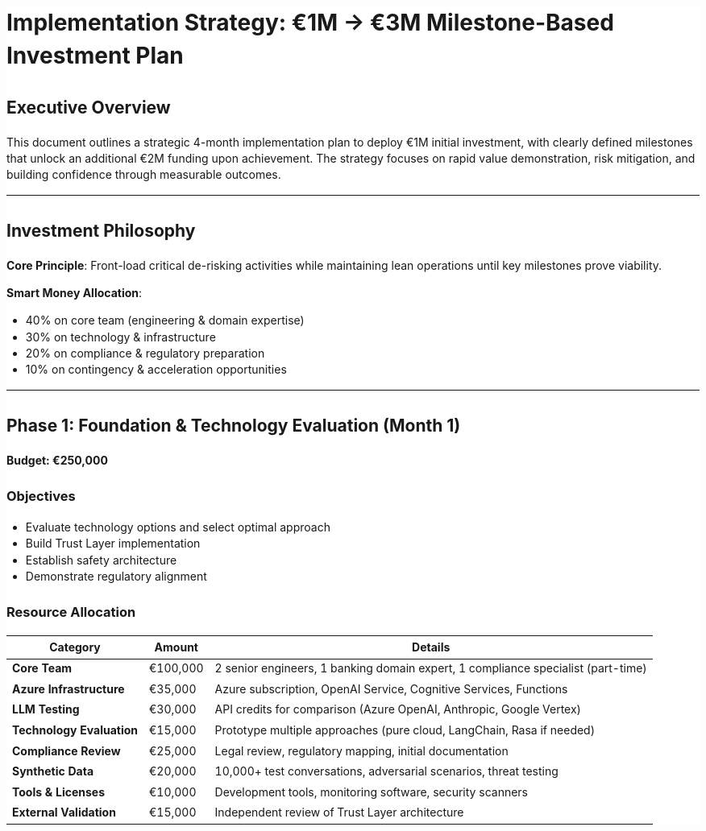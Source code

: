 # Implementation Strategy: €1M → €3M Milestone-Based Investment Plan

## Executive Overview

This document outlines a strategic 4-month implementation plan to deploy €1M initial investment, with clearly defined milestones that unlock an additional €2M funding upon achievement. The strategy focuses on rapid value demonstration, risk mitigation, and building confidence through measurable outcomes.

---

## Investment Philosophy

**Core Principle**: Front-load critical de-risking activities while maintaining lean operations until key milestones prove viability.

**Smart Money Allocation**:
- 40% on core team (engineering & domain expertise)
- 30% on technology & infrastructure
- 20% on compliance & regulatory preparation
- 10% on contingency & acceleration opportunities

---

## Phase 1: Foundation & Technology Evaluation (Month 1)
**Budget: €250,000**

### Objectives
- Evaluate technology options and select optimal approach
- Build Trust Layer implementation
- Establish safety architecture
- Demonstrate regulatory alignment

### Resource Allocation

| Category | Amount | Details |
|----------|---------|---------|
| **Core Team** | €100,000 | 2 senior engineers, 1 banking domain expert, 1 compliance specialist (part-time) |
| **Azure Infrastructure** | €35,000 | Azure subscription, OpenAI Service, Cognitive Services, Functions |
| **LLM Testing** | €30,000 | API credits for comparison (Azure OpenAI, Anthropic, Google Vertex) |
| **Technology Evaluation** | €15,000 | Prototype multiple approaches (pure cloud, LangChain, Rasa if needed) |
| **Compliance Review** | €25,000 | Legal review, regulatory mapping, initial documentation |
| **Synthetic Data** | €20,000 | 10,000+ test conversations, adversarial scenarios, threat testing |
| **Tools & Licenses** | €10,000 | Development tools, monitoring software, security scanners |
| **External Validation** | €15,000 | Independent review of Trust Layer architecture |
